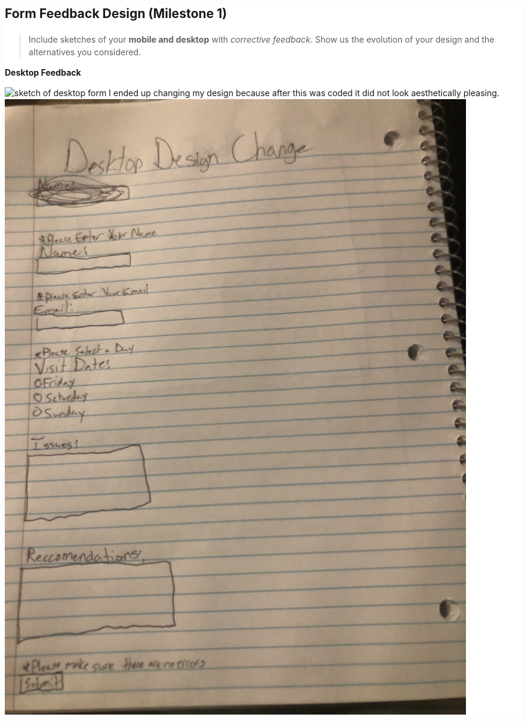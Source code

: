 ## Form Feedback Design (Milestone 1)
> Include sketches of your **mobile and desktop** with _corrective feedback_. Show us the evolution of your design and the alternatives you considered.

**Desktop Feedback**


<img src="desktop3.jpg" alt="sketch of desktop form">
I ended up changing my design because after this was coded it did not look aesthetically pleasing.
<img src="design-change.jpg" alt="sketch of desktop form change">
